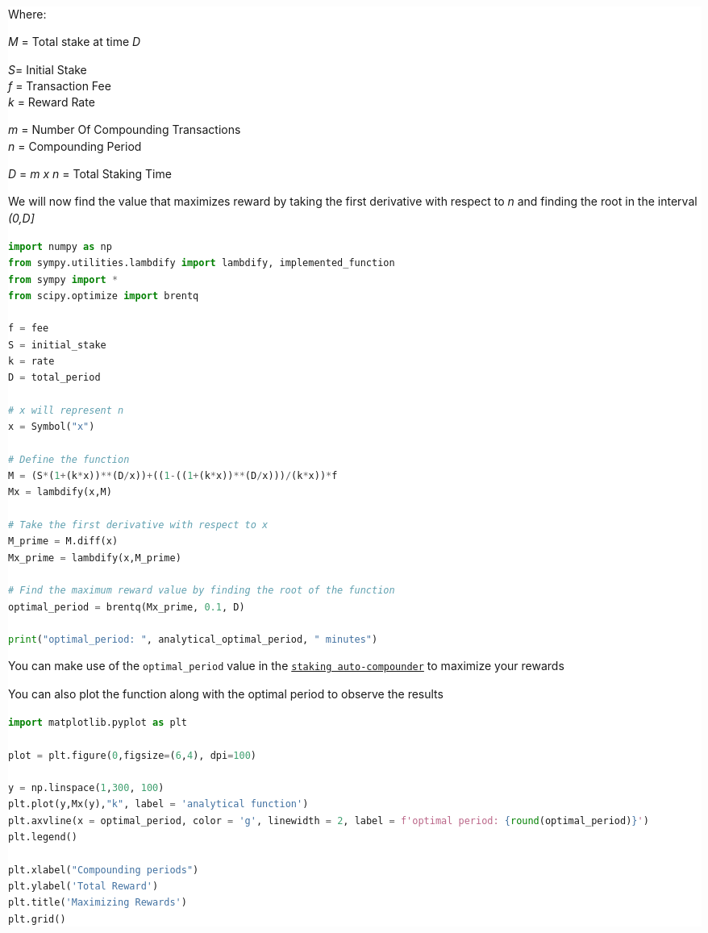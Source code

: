 Where:

*M*  = Total stake at time *D*

*S*= Initial Stake \
*f* = Transaction Fee \
*k* = Reward Rate

*m* = Number Of Compounding Transactions \
*n* = Compounding Period

*D* = *m x n* = Total Staking Time

We will now find the value that maximizes reward by taking the first derivative with respect to *n* and finding the root in the interval *(0,D]*

```python
import numpy as np
from sympy.utilities.lambdify import lambdify, implemented_function
from sympy import *
from scipy.optimize import brentq

f = fee
S = initial_stake
k = rate
D = total_period

# x will represent n
x = Symbol("x")

# Define the function
M = (S*(1+(k*x))**(D/x))+((1-((1+(k*x))**(D/x)))/(k*x))*f
Mx = lambdify(x,M)

# Take the first derivative with respect to x
M_prime = M.diff(x)
Mx_prime = lambdify(x,M_prime)

# Find the maximum reward value by finding the root of the function
optimal_period = brentq(Mx_prime, 0.1, D)

print("optimal_period: ", analytical_optimal_period, " minutes")
```
You can make use of the `optimal_period` value in the [`staking auto-compounder`](https://github.com/fetchai/cosmpy/blob/develop/examples/aerial_compounder.py) to maximize your rewards

You can also plot the function along with the optimal period to observe the results

```python
import matplotlib.pyplot as plt

plot = plt.figure(0,figsize=(6,4), dpi=100)

y = np.linspace(1,300, 100)
plt.plot(y,Mx(y),"k", label = 'analytical function')
plt.axvline(x = optimal_period, color = 'g', linewidth = 2, label = f'optimal period: {round(optimal_period)}')
plt.legend()

plt.xlabel("Compounding periods")
plt.ylabel('Total Reward')
plt.title('Maximizing Rewards')
plt.grid()
```
